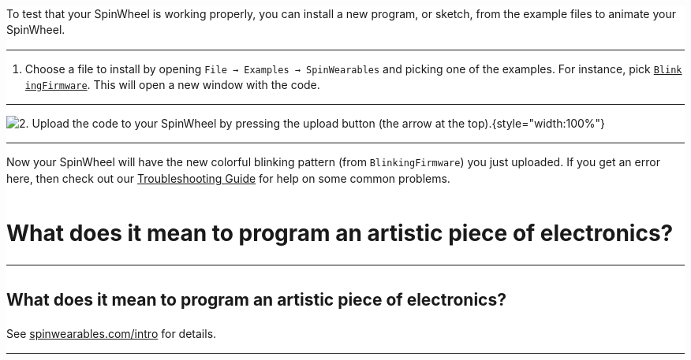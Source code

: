 To test that your SpinWheel is working properly, you can install a new program, or sketch, from the example files to animate your SpinWheel. 

---

1. Choose a file to install by opening `File → Examples → SpinWearables` and picking one of the examples. 
For instance, pick [`BlinkingFirmware`](/codedoc/examples/BlinkingFirmware). This will open a new window with the code.

--- 
  
![2. Upload the code to your SpinWheel by pressing the upload button (the arrow at the top).](/images/quickstart/upload_button_screenshot.png "Upload programs to your SpinWheel using the `Upload` button (highlighted in white)."){style="width:100%"}
  
---

Now your SpinWheel will have the new colorful blinking pattern (from `BlinkingFirmware`) you just uploaded. 
If you get an error here, then check out our [Troubleshooting Guide](/troubleshoot) for help on some common problems. 

# What does it mean to program an artistic piece of electronics?

---

## What does it mean to program an artistic piece of electronics?

See [spinwearables.com/intro](https://spinwearables.com/intro/) for details.

---


<style>
#first-color {
  width:50vw;
}
.colortests {
  font-size: 2rem;
  text-shadow:
    -1px -1px 0 white,
    1px -1px 0  white,
    -1px 1px 0  white,
    1px 1px 0   white;
  color: black;
}
.colortests input {
  width: 80%;
  margin: 0;
}
.colortests span {
  display: inline-block;
  text-align: center;
  vertical-align: middle;
}
.colortests .vis {
  width: 80%;
  height: 2em;
  line-height: 2em;
  border: solid 1px;
}
.redshow {border-color: red !important;}
.greenshow {border-color: green !important;}
.blueshow {border-color: blue !important;}